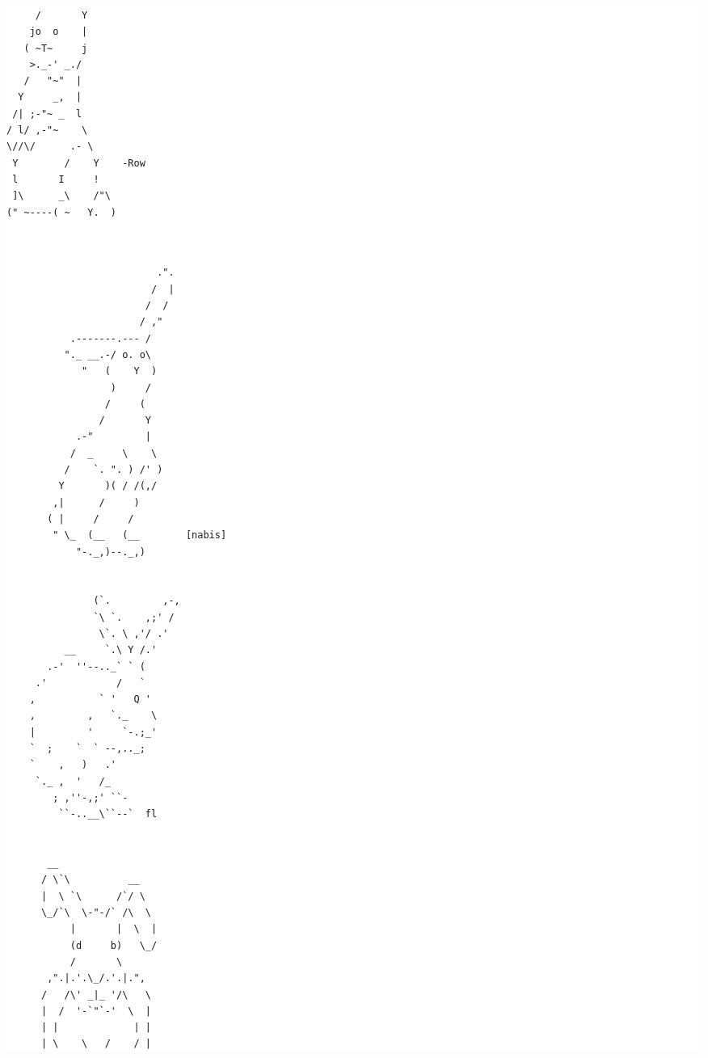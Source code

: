          /       Y
        jo  o    |
       ( ~T~     j
        >._-' _./
       /   "~"  |
      Y     _,  |
     /| ;-"~ _  l
    / l/ ,-"~    \
    \//\/      .- \
     Y        /    Y    -Row
     l       I     !
     ]\      _\    /"\
    (" ~----( ~   Y.  )
~~~~~~~~~~~~~~~~~~~~~~~~~~


                          .".
                         /  |
                        /  /
                       / ,"
           .-------.--- /
          "._ __.-/ o. o\  
             "   (    Y  )
                  )     /
                 /     (
                /       Y
            .-"         |
           /  _     \    \ 
          /    `. ". ) /' )
         Y       )( / /(,/
        ,|      /     )
       ( |     /     /
        " \_  (__   (__        [nabis]
            "-._,)--._,)


               (`.         ,-,
               `\ `.    ,;' /
                \`. \ ,'/ .'
          __     `.\ Y /.'
       .-'  ''--.._` ` (
     .'            /   `
    ,           ` '   Q '
    ,         ,   `._    \
    |         '     `-.;_'
    `  ;    `  ` --,.._;
    `    ,   )   .'
     `._ ,  '   /_
        ; ,''-,;' ``-
         ``-..__\``--`  fl


       __
      / \`\          __
      |  \ `\      /`/ \
      \_/`\  \-"-/` /\  \
           |       |  \  |
           (d     b)   \_/
           /       \
       ,".|.'.\_/.'.|.",
      /   /\' _|_ '/\   \
      |  /  '-`"`-'  \  |
      | |             | |
      | \    \   /    / |
~~~~~~~~~~~~~~~~~~~~~~~~~~